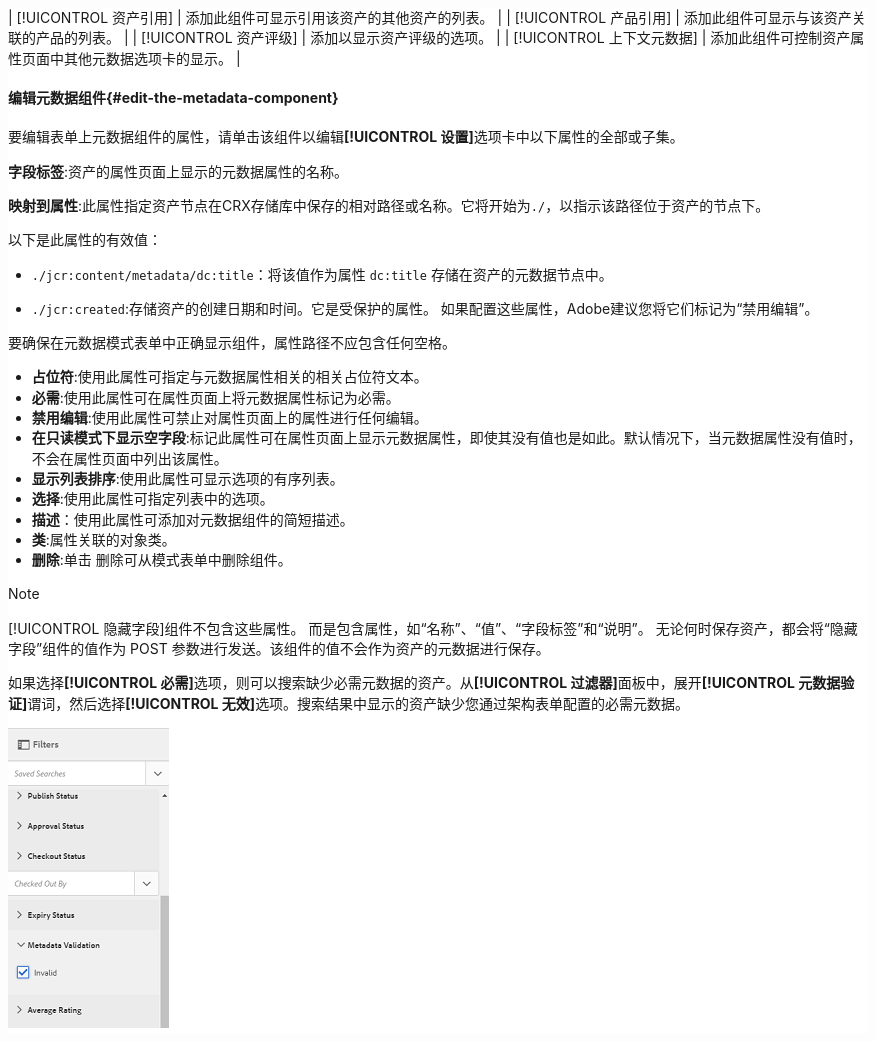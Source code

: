 | [!UICONTROL 资产引用] | 添加此组件可显示引用该资产的其他资产的列表。 |
| [!UICONTROL 产品引用] | 添加此组件可显示与该资产关联的产品的列表。 |
| [!UICONTROL 资产评级] | 添加以显示资产评级的选项。 |
| [!UICONTROL 上下文元数据] | 添加此组件可控制资产属性页面中其他元数据选项卡的显示。 |

#### 编辑元数据组件{#edit-the-metadata-component}

要编辑表单上元数据组件的属性，请单击该组件以编辑&#x200B;**[!UICONTROL 设置]**&#x200B;选项卡中以下属性的全部或子集。

**字段标签**:资产的属性页面上显示的元数据属性的名称。

**映射到属性**:此属性指定资产节点在CRX存储库中保存的相对路径或名称。它将开始为`./`，以指示该路径位于资产的节点下。

以下是此属性的有效值：

* `./jcr:content/metadata/dc:title`：将该值作为属性 `dc:title` 存储在资产的元数据节点中。

* `./jcr:created`:存储资产的创建日期和时间。它是受保护的属性。 如果配置这些属性，Adobe建议您将它们标记为“禁用编辑”。

要确保在元数据模式表单中正确显示组件，属性路径不应包含任何空格。

* **占位符**:使用此属性可指定与元数据属性相关的相关占位符文本。
* **必需**:使用此属性可在属性页面上将元数据属性标记为必需。
* **禁用编辑**:使用此属性可禁止对属性页面上的属性进行任何编辑。
* **在只读模式下显示空字段**:标记此属性可在属性页面上显示元数据属性，即使其没有值也是如此。默认情况下，当元数据属性没有值时，不会在属性页面中列出该属性。
* **显示列表排序**:使用此属性可显示选项的有序列表。
* **选择**:使用此属性可指定列表中的选项。
* **描述**：使用此属性可添加对元数据组件的简短描述。
* **类**:属性关联的对象类。
* **删除**:单击  删除可从模式表单中删除组件。

>[!NOTE]
>
>[!UICONTROL 隐藏字段]组件不包含这些属性。 而是包含属性，如“名称”、“值”、“字段标签”和“说明”。 无论何时保存资产，都会将“隐藏字段”组件的值作为 POST 参数进行发送。该组件的值不会作为资产的元数据进行保存。

如果选择&#x200B;**[!UICONTROL 必需]**&#x200B;选项，则可以搜索缺少必需元数据的资产。从&#x200B;**[!UICONTROL 过滤器]**&#x200B;面板中，展开&#x200B;**[!UICONTROL 元数据验证]**&#x200B;谓词，然后选择&#x200B;**[!UICONTROL 无效]**&#x200B;选项。搜索结果中显示的资产缺少您通过架构表单配置的必需元数据。

![在“过滤器”面板的“元数据验证”谓词中选择的选项](assets/invalid-metadata-predicate.png)
